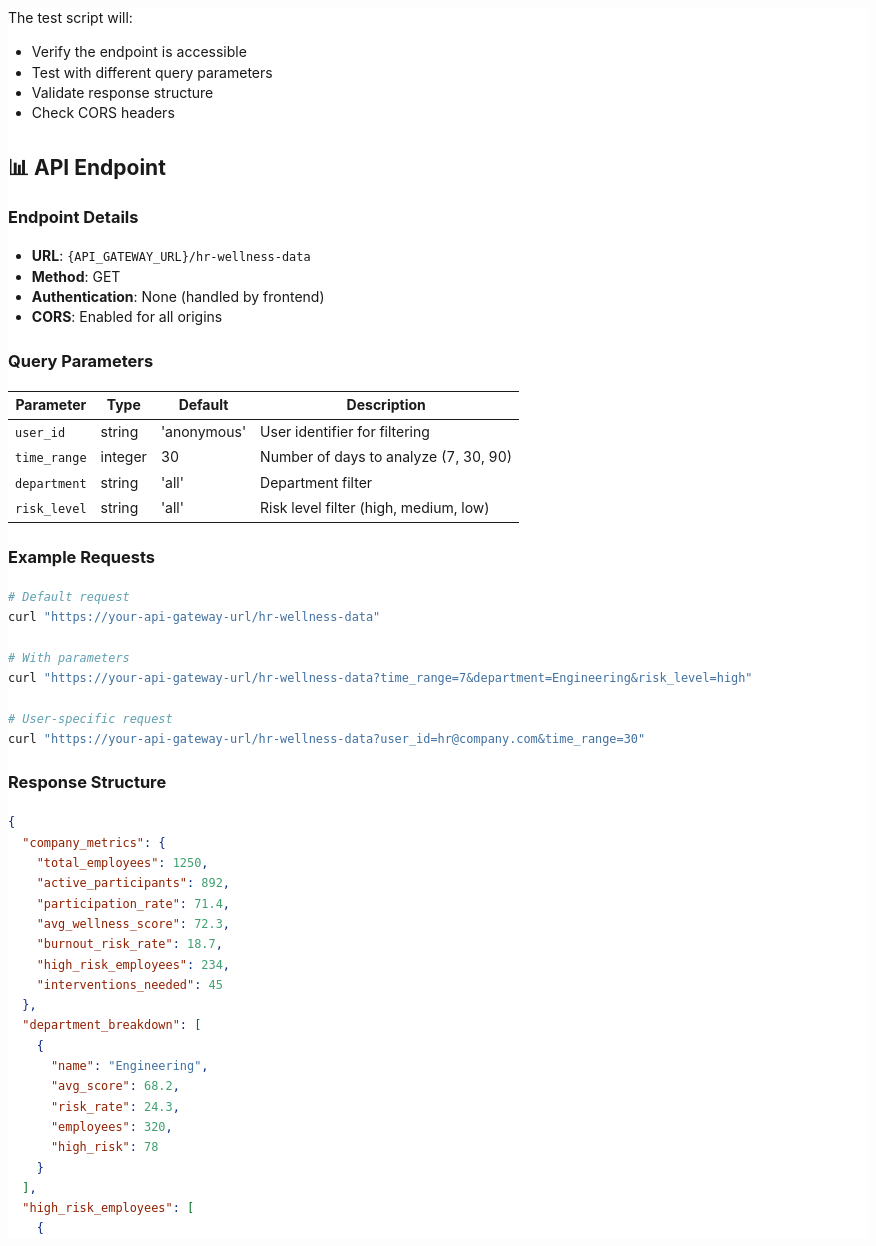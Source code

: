 The test script will:
- Verify the endpoint is accessible
- Test with different query parameters
- Validate response structure
- Check CORS headers

## 📊 API Endpoint

### Endpoint Details

- **URL**: `{API_GATEWAY_URL}/hr-wellness-data`
- **Method**: GET
- **Authentication**: None (handled by frontend)
- **CORS**: Enabled for all origins

### Query Parameters

| Parameter | Type | Default | Description |
|-----------|------|---------|-------------|
| `user_id` | string | 'anonymous' | User identifier for filtering |
| `time_range` | integer | 30 | Number of days to analyze (7, 30, 90) |
| `department` | string | 'all' | Department filter |
| `risk_level` | string | 'all' | Risk level filter (high, medium, low) |

### Example Requests

```bash
# Default request
curl "https://your-api-gateway-url/hr-wellness-data"

# With parameters
curl "https://your-api-gateway-url/hr-wellness-data?time_range=7&department=Engineering&risk_level=high"

# User-specific request
curl "https://your-api-gateway-url/hr-wellness-data?user_id=hr@company.com&time_range=30"
```

### Response Structure

```json
{
  "company_metrics": {
    "total_employees": 1250,
    "active_participants": 892,
    "participation_rate": 71.4,
    "avg_wellness_score": 72.3,
    "burnout_risk_rate": 18.7,
    "high_risk_employees": 234,
    "interventions_needed": 45
  },
  "department_breakdown": [
    {
      "name": "Engineering",
      "avg_score": 68.2,
      "risk_rate": 24.3,
      "employees": 320,
      "high_risk": 78
    }
  ],
  "high_risk_employees": [
    {
```